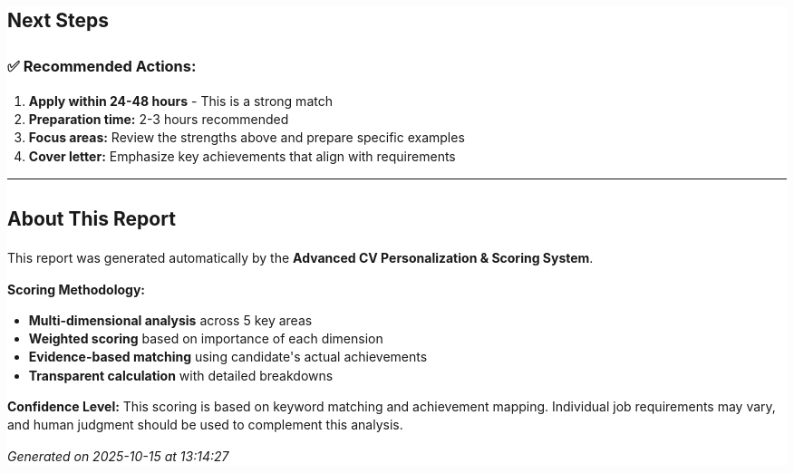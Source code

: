 
## Next Steps

### ✅ Recommended Actions:

1. **Apply within 24-48 hours** - This is a strong match
2. **Preparation time:** 2-3 hours recommended
3. **Focus areas:** Review the strengths above and prepare specific examples
4. **Cover letter:** Emphasize key achievements that align with requirements

---

## About This Report

This report was generated automatically by the **Advanced CV Personalization & Scoring System**.

**Scoring Methodology:**
- **Multi-dimensional analysis** across 5 key areas
- **Weighted scoring** based on importance of each dimension
- **Evidence-based matching** using candidate's actual achievements
- **Transparent calculation** with detailed breakdowns

**Confidence Level:** This scoring is based on keyword matching and achievement mapping. 
Individual job requirements may vary, and human judgment should be used to complement this analysis.

*Generated on 2025-10-15 at 13:14:27*
